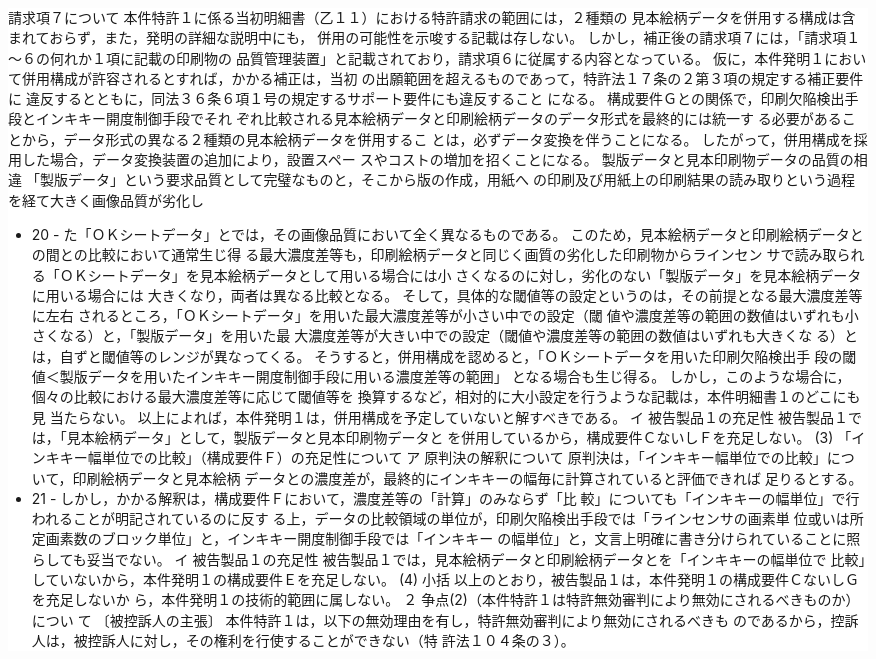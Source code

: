   請求項７について 
 本件特許１に係る当初明細書（乙１１）における特許請求の範囲には，２種類の
見本絵柄データを併用する構成は含まれておらず，また，発明の詳細な説明中にも，
併用の可能性を示唆する記載は存しない。 
 しかし，補正後の請求項７には，「請求項１～６の何れか１項に記載の印刷物の
品質管理装置」と記載されており，請求項６に従属する内容となっている。 
 仮に，本件発明１において併用構成が許容されるとすれば，かかる補正は，当初
の出願範囲を超えるものであって，特許法１７条の２第３項の規定する補正要件に
違反するとともに，同法３６条６項１号の規定するサポート要件にも違反すること
になる。 
  構成要件Ｇとの関係で，印刷欠陥検出手段とインキキー開度制御手段でそれ
ぞれ比較される見本絵柄データと印刷絵柄データのデータ形式を最終的には統一す
る必要があることから，データ形式の異なる２種類の見本絵柄データを併用するこ
とは，必ずデータ変換を伴うことになる。 
 したがって，併用構成を採用した場合，データ変換装置の追加により，設置スペー
スやコストの増加を招くことになる。 
  製版データと見本印刷物データの品質の相違 
 「製版データ」という要求品質として完璧なものと，そこから版の作成，用紙へ
の印刷及び用紙上の印刷結果の読み取りという過程を経て大きく画像品質が劣化し
- 20 - 
た「ＯＫシートデータ」とでは，その画像品質において全く異なるものである。 
 このため，見本絵柄データと印刷絵柄データとの間との比較において通常生じ得
る最大濃度差等も，印刷絵柄データと同じく画質の劣化した印刷物からラインセン
サで読み取られる「ＯＫシートデータ」を見本絵柄データとして用いる場合には小
さくなるのに対し，劣化のない「製版データ」を見本絵柄データに用いる場合には
大きくなり，両者は異なる比較となる。 
 そして，具体的な閾値等の設定というのは，その前提となる最大濃度差等に左右
されるところ，「ＯＫシートデータ」を用いた最大濃度差等が小さい中での設定（閾
値や濃度差等の範囲の数値はいずれも小さくなる）と，「製版データ」を用いた最
大濃度差等が大きい中での設定（閾値や濃度差等の範囲の数値はいずれも大きくな
る）とは，自ずと閾値等のレンジが異なってくる。 
 そうすると，併用構成を認めると，「ＯＫシートデータを用いた印刷欠陥検出手
段の閾値＜製版データを用いたインキキー開度制御手段に用いる濃度差等の範囲」
となる場合も生じ得る。 
 しかし，このような場合に，個々の比較における最大濃度差等に応じて閾値等を
換算するなど，相対的に大小設定を行うような記載は，本件明細書１のどこにも見
当たらない。 
  以上によれば，本件発明１は，併用構成を予定していないと解すべきである。 
 イ 被告製品１の充足性 
  被告製品１では，「見本絵柄データ」として，製版データと見本印刷物データと
を併用しているから，構成要件ＣないしＦを充足しない。 
 (3) 「インキキー幅単位での比較」（構成要件Ｆ）の充足性について 
 ア 原判決の解釈について 
 原判決は，「インキキー幅単位での比較」について，印刷絵柄データと見本絵柄
データとの濃度差が，最終的にインキキーの幅毎に計算されていると評価できれば
足りるとする。 
- 21 - 
 しかし，かかる解釈は，構成要件Ｆにおいて，濃度差等の「計算」のみならず「比
較」についても「インキキーの幅単位」で行われることが明記されているのに反す
る上，データの比較領域の単位が，印刷欠陥検出手段では「ラインセンサの画素単
位或いは所定画素数のブロック単位」と，インキキー開度制御手段では「インキキー
の幅単位」と，文言上明確に書き分けられていることに照らしても妥当でない。 
 イ 被告製品１の充足性 
 被告製品１では，見本絵柄データと印刷絵柄データとを「インキキーの幅単位で
比較」していないから，本件発明１の構成要件Ｅを充足しない。 
 (4) 小括 
 以上のとおり，被告製品１は，本件発明１の構成要件ＣないしＧを充足しないか
ら，本件発明１の技術的範囲に属しない。 
２ 争点(2)（本件特許１は特許無効審判により無効にされるべきものか）につい
て 
〔被控訴人の主張〕 
本件特許１は，以下の無効理由を有し，特許無効審判により無効にされるべきも
のであるから，控訴人は，被控訴人に対し，その権利を行使することができない（特
許法１０４条の３）。 